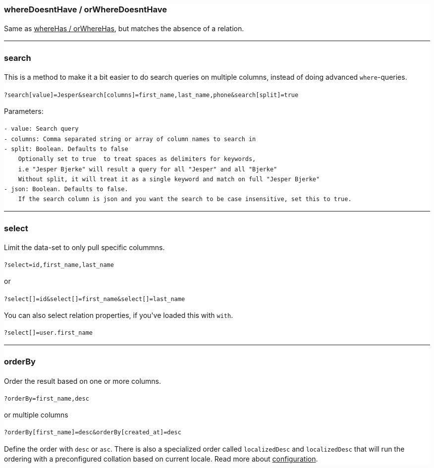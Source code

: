 
### whereDoesntHave / orWhereDoesntHave

Same as [whereHas / orWhereHas](#wheredoesnthave--orwheredoesnthave), but matches the absence of a relation.

---

### search

This is a method to make it a bit easier to do search queries on multiple columns, instead of doing advanced `where`-queries.
```
?search[value]=Jesper&search[columns]=first_name,last_name,phone&search[split]=true
```
Parameters:
```
- value: Search query
- columns: Comma separated string or array of column names to search in
- split: Boolean. Defaults to false 
    Optionally set to true  to treat spaces as delimiters for keywords,
    i.e "Jesper Bjerke" will result a query for all "Jesper" and all "Bjerke"
    Without split, it will treat it as a single keyword and match on full "Jesper Bjerke"
- json: Boolean. Defaults to false.
    If the search column is json and you want the search to be case insensitive, set this to true.
```

---

### select

Limit the data-set to only pull specific colummns.
```
?select=id,first_name,last_name
```
or
```
?select[]=id&select[]=first_name&select[]=last_name
```
You can also select relation properties, if you've loaded this with `with`.
```
?select[]=user.first_name
```

---

### orderBy

Order the result based on one or more columns.
```
?orderBy=first_name,desc
```
or multiple columns
```
?orderBy[first_name]=desc&orderBy[created_at]=desc
```
Define the order with `desc` or `asc`. There is also a specialized order called `localizedDesc` and `localizedDesc` that will run the ordering with a preconfigured collation based on current locale. Read more about [configuration](#configuration).
